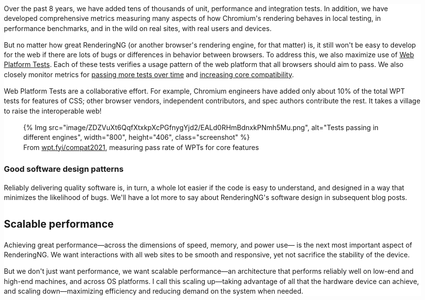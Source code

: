 Over the past 8 years,
we have added tens of thousands of unit,
performance and integration tests.
In addition, we have developed comprehensive metrics measuring many aspects of how Chromium's rendering behaves in local testing,
in performance benchmarks,
and in the wild on real sites, with real users and devices.

But no matter how great RenderingNG (or another browser's rendering engine, for that matter) is,
it still won't be easy to develop for the web if there are lots of bugs or differences in behavior between browsers.
To address this, we also maximize use of
[Web Platform Tests](https://web-platform-tests.org/).
Each of these tests verifies a usage pattern of the web platform that all browsers should aim to pass.
We also closely monitor metrics for
[passing more tests over time](https://wpt.fyi/results/)
and [increasing core compatibility](https://wpt.fyi/compat2021).

Web Platform Tests are a collaborative effort.
For example, Chromium engineers have added only about 10% of the total WPT tests for features of CSS;
other browser vendors, independent contributors, and spec authors contribute the rest.
It takes a village to raise the interoperable web!

<figure>
 {% Img src="image/ZDZVuXt6QqfXtxkpXcPGfnygYjd2/EALd0RHmBdnxkPNmh5Mu.png",
 alt="Tests passing in different engines",
 width="800", height="406",
 class="screenshot" %}
 <figcaption>
 From <a href="http://wpt.fyi/compat2021">wpt.fyi/compat2021</a>,
 measuring pass rate of WPTs for core features
 </figcaption>
</figure>

### Good software design patterns

Reliably delivering quality software is, in turn,
a whole lot easier if the code is easy to understand,
and designed in a way that minimizes the likelihood of bugs.
We'll have a lot more to say about RenderingNG's software design in subsequent blog posts.

## Scalable performance

Achieving great performance—across the dimensions of speed, memory, and power use—
is the next most important aspect of RenderingNG.
We want interactions with all web sites to be smooth and responsive,
yet not sacrifice the stability of the device.

But we don't just want performance,
we want scalable performance—an architecture that performs reliably well on low-end and high-end machines,
and across OS platforms.
I call this scaling up—taking advantage of all that the hardware device can achieve,
and scaling down—maximizing efficiency and reducing demand on the system when needed.
